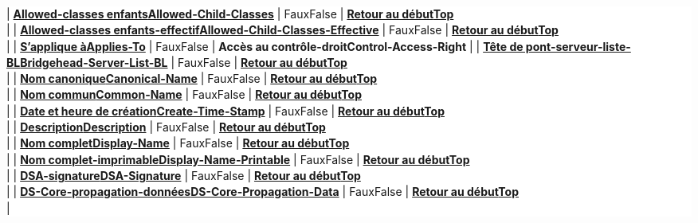 | [<span data-ttu-id="f9623-430">**Allowed-classes enfants**</span><span class="sxs-lookup"><span data-stu-id="f9623-430">**Allowed-Child-Classes**</span></span>](a-allowedchildclasses.md)                      | <span data-ttu-id="f9623-431">Faux</span><span class="sxs-lookup"><span data-stu-id="f9623-431">False</span></span>     | [<span data-ttu-id="f9623-432">**Retour au début**</span><span class="sxs-lookup"><span data-stu-id="f9623-432">**Top**</span></span>](c-top.md)<br/> |
| [<span data-ttu-id="f9623-433">**Allowed-classes enfants-effectif**</span><span class="sxs-lookup"><span data-stu-id="f9623-433">**Allowed-Child-Classes-Effective**</span></span>](a-allowedchildclasseseffective.md)   | <span data-ttu-id="f9623-434">Faux</span><span class="sxs-lookup"><span data-stu-id="f9623-434">False</span></span>     | [<span data-ttu-id="f9623-435">**Retour au début**</span><span class="sxs-lookup"><span data-stu-id="f9623-435">**Top**</span></span>](c-top.md)<br/> |
| [<span data-ttu-id="f9623-436">**S’applique à**</span><span class="sxs-lookup"><span data-stu-id="f9623-436">**Applies-To**</span></span>](a-appliesto.md)                                           | <span data-ttu-id="f9623-437">Faux</span><span class="sxs-lookup"><span data-stu-id="f9623-437">False</span></span>     | <span data-ttu-id="f9623-438">**Accès au contrôle-droit**</span><span class="sxs-lookup"><span data-stu-id="f9623-438">**Control-Access-Right**</span></span>        |
| [<span data-ttu-id="f9623-439">**Tête de pont-serveur-liste-BL**</span><span class="sxs-lookup"><span data-stu-id="f9623-439">**Bridgehead-Server-List-BL**</span></span>](a-bridgeheadserverlistbl.md)               | <span data-ttu-id="f9623-440">Faux</span><span class="sxs-lookup"><span data-stu-id="f9623-440">False</span></span>     | [<span data-ttu-id="f9623-441">**Retour au début**</span><span class="sxs-lookup"><span data-stu-id="f9623-441">**Top**</span></span>](c-top.md)<br/> |
| [<span data-ttu-id="f9623-442">**Nom canonique**</span><span class="sxs-lookup"><span data-stu-id="f9623-442">**Canonical-Name**</span></span>](a-canonicalname.md)                                   | <span data-ttu-id="f9623-443">Faux</span><span class="sxs-lookup"><span data-stu-id="f9623-443">False</span></span>     | [<span data-ttu-id="f9623-444">**Retour au début**</span><span class="sxs-lookup"><span data-stu-id="f9623-444">**Top**</span></span>](c-top.md)<br/> |
| [<span data-ttu-id="f9623-445">**Nom commun**</span><span class="sxs-lookup"><span data-stu-id="f9623-445">**Common-Name**</span></span>](a-cn.md)                                                 | <span data-ttu-id="f9623-446">Faux</span><span class="sxs-lookup"><span data-stu-id="f9623-446">False</span></span>     | [<span data-ttu-id="f9623-447">**Retour au début**</span><span class="sxs-lookup"><span data-stu-id="f9623-447">**Top**</span></span>](c-top.md)<br/> |
| [<span data-ttu-id="f9623-448">**Date et heure de création**</span><span class="sxs-lookup"><span data-stu-id="f9623-448">**Create-Time-Stamp**</span></span>](a-createtimestamp.md)                              | <span data-ttu-id="f9623-449">Faux</span><span class="sxs-lookup"><span data-stu-id="f9623-449">False</span></span>     | [<span data-ttu-id="f9623-450">**Retour au début**</span><span class="sxs-lookup"><span data-stu-id="f9623-450">**Top**</span></span>](c-top.md)<br/> |
| [<span data-ttu-id="f9623-451">**Description**</span><span class="sxs-lookup"><span data-stu-id="f9623-451">**Description**</span></span>](a-description.md)                                        | <span data-ttu-id="f9623-452">Faux</span><span class="sxs-lookup"><span data-stu-id="f9623-452">False</span></span>     | [<span data-ttu-id="f9623-453">**Retour au début**</span><span class="sxs-lookup"><span data-stu-id="f9623-453">**Top**</span></span>](c-top.md)<br/> |
| [<span data-ttu-id="f9623-454">**Nom complet**</span><span class="sxs-lookup"><span data-stu-id="f9623-454">**Display-Name**</span></span>](a-displayname.md)                                       | <span data-ttu-id="f9623-455">Faux</span><span class="sxs-lookup"><span data-stu-id="f9623-455">False</span></span>     | [<span data-ttu-id="f9623-456">**Retour au début**</span><span class="sxs-lookup"><span data-stu-id="f9623-456">**Top**</span></span>](c-top.md)<br/> |
| [<span data-ttu-id="f9623-457">**Nom complet-imprimable**</span><span class="sxs-lookup"><span data-stu-id="f9623-457">**Display-Name-Printable**</span></span>](a-displaynameprintable.md)                    | <span data-ttu-id="f9623-458">Faux</span><span class="sxs-lookup"><span data-stu-id="f9623-458">False</span></span>     | [<span data-ttu-id="f9623-459">**Retour au début**</span><span class="sxs-lookup"><span data-stu-id="f9623-459">**Top**</span></span>](c-top.md)<br/> |
| [<span data-ttu-id="f9623-460">**DSA-signature**</span><span class="sxs-lookup"><span data-stu-id="f9623-460">**DSA-Signature**</span></span>](a-dsasignature.md)                                     | <span data-ttu-id="f9623-461">Faux</span><span class="sxs-lookup"><span data-stu-id="f9623-461">False</span></span>     | [<span data-ttu-id="f9623-462">**Retour au début**</span><span class="sxs-lookup"><span data-stu-id="f9623-462">**Top**</span></span>](c-top.md)<br/> |
| [<span data-ttu-id="f9623-463">**DS-Core-propagation-données**</span><span class="sxs-lookup"><span data-stu-id="f9623-463">**DS-Core-Propagation-Data**</span></span>](a-dscorepropagationdata.md)                 | <span data-ttu-id="f9623-464">Faux</span><span class="sxs-lookup"><span data-stu-id="f9623-464">False</span></span>     | [<span data-ttu-id="f9623-465">**Retour au début**</span><span class="sxs-lookup"><span data-stu-id="f9623-465">**Top**</span></span>](c-top.md)<br/> |